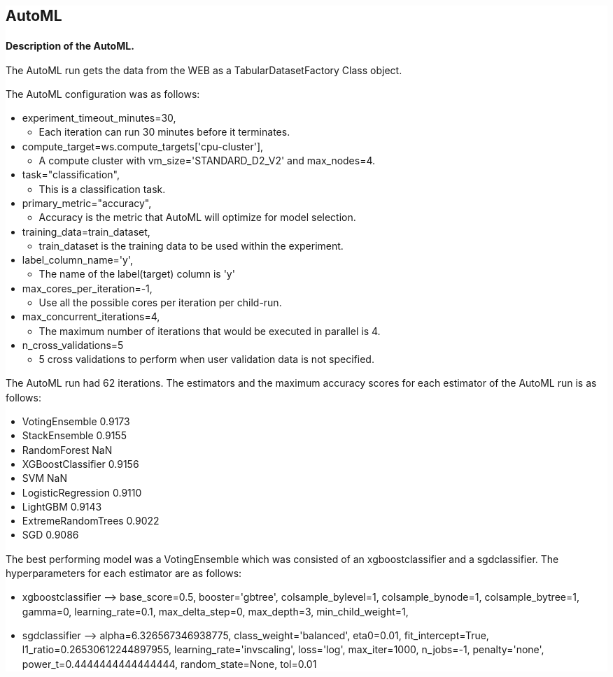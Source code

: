 ## AutoML
**Description of the AutoML.**

The AutoML run gets the data from the WEB as a TabularDatasetFactory Class object.

The AutoML configuration was as follows:

* experiment_timeout_minutes=30,
    * Each iteration can run 30 minutes before it terminates.
* compute_target=ws.compute_targets['cpu-cluster'],
    * A compute cluster with vm_size='STANDARD_D2_V2' and max_nodes=4.
* task="classification",
    * This is a classification task.
* primary_metric="accuracy",
    * Accuracy is the metric that AutoML will optimize for model selection.
* training_data=train_dataset,
    * train_dataset is the training data to be used within the experiment.
* label_column_name='y',
    * The name of the label(target) column is 'y'
* max_cores_per_iteration=-1,
    *  Use all the possible cores per iteration per child-run.
* max_concurrent_iterations=4, 
    * The maximum number of iterations that would be executed in parallel is 4.
* n_cross_validations=5
    * 5 cross validations to perform when user validation data is not specified.

The AutoML run had 62 iterations. The estimators and the maximum accuracy scores for each estimator of the AutoML run is as follows:

* VotingEnsemble       0.9173
* StackEnsemble        0.9155
* RandomForest         NaN
* XGBoostClassifier    0.9156
* SVM                  NaN
* LogisticRegression   0.9110
* LightGBM             0.9143
* ExtremeRandomTrees   0.9022
* SGD                  0.9086

The best performing model was a VotingEnsemble which was consisted of an xgboostclassifier and a sgdclassifier. The hyperparameters for each estimator are as follows:

* xgboostclassifier -->       base_score=0.5,
                              booster='gbtree',
                              colsample_bylevel=1,
                              colsample_bynode=1,
                              colsample_bytree=1,
                              gamma=0,
                              learning_rate=0.1,
                              max_delta_step=0,
                              max_depth=3,
                              min_child_weight=1,

* sgdclassifier -->           alpha=6.326567346938775,
                              class_weight='balanced',
                              eta0=0.01,
                              fit_intercept=True,
                              l1_ratio=0.26530612244897955,
                              learning_rate='invscaling',
                              loss='log',
                              max_iter=1000,
                              n_jobs=-1,
                              penalty='none',
                              power_t=0.4444444444444444,
                              random_state=None,
                              tol=0.01 